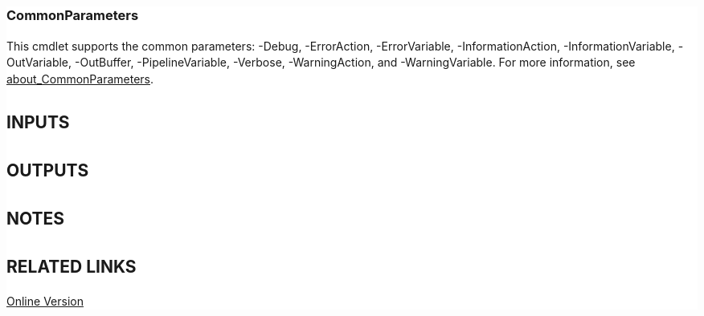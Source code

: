 ### CommonParameters
This cmdlet supports the common parameters: -Debug, -ErrorAction, -ErrorVariable, -InformationAction, -InformationVariable, -OutVariable, -OutBuffer, -PipelineVariable, -Verbose, -WarningAction, and -WarningVariable. For more information, see [about_CommonParameters](https://go.microsoft.com/fwlink/p/?LinkID=113216).

## INPUTS

###  

## OUTPUTS

###  

## NOTES

## RELATED LINKS

[Online Version](https://docs.microsoft.com/powershell/module/exchange/organization/set-exchangesettings)
